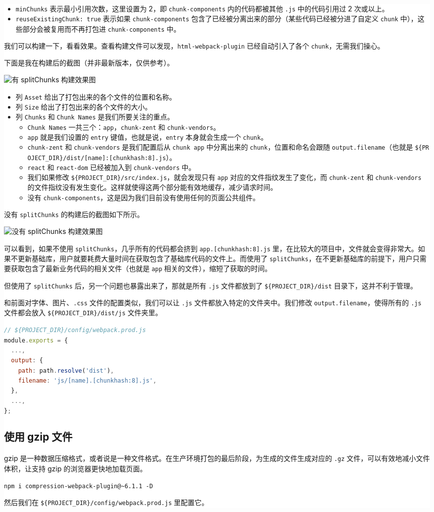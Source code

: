 - `minChunks` 表示最小引用次数，这里设置为 2，即 `chunk-components` 内的代码都被其他 `.js` 中的代码引用过 2 次或以上。
- `reuseExistingChunk: true` 表示如果 `chunk-components` 包含了已经被分离出来的部分（某些代码已经被分进了自定义 `chunk` 中），这些部分会被复用而不再打包进 `chunk-components` 中。

我们可以构建一下，看看效果。查看构建文件可以发现，`html-webpack-plugin` 已经自动引入了各个 `chunk`，无需我们操心。

下面是我在构建后的截图（并非最新版本，仅供参考）。

![有 splitChunks 构建效果图](https://ae01.alicdn.com/kf/U9cbdde6f3a1f4b728dcb3f9902ac9300C.jpg)

- 列 `Asset` 给出了打包出来的各个文件的位置和名称。
- 列 `Size` 给出了打包出来的各个文件的大小。
- 列 `Chunks` 和 `Chunk Names` 是我们所要关注的重点。
  - `Chunk Names` 一共三个：`app`，`chunk-zent` 和 `chunk-vendors`。
  - `app` 就是我们设置的 `entry` 键值，也就是说，`entry` 本身就会生成一个 `chunk`。
  - `chunk-zent` 和 `chunk-vendors` 是我们配置后从 `chunk app` 中分离出来的 `chunk`，位置和命名会跟随 `output.filename`（也就是 `${PROJECT_DIR}/dist/[name]:[chunkhash:8].js`）。
  - `react` 和 `react-dom` 已经被加入到 `chunk-vendors` 中。
  - 我们如果修改 `${PROJECT_DIR}/src/index.js`，就会发现只有 `app` 对应的文件指纹发生了变化，而 `chunk-zent` 和 `chunk-vendors` 的文件指纹没有发生变化。这样就使得这两个部分能有效地缓存，减少请求时间。
  - 没有 `chunk-components`，这是因为我们目前没有使用任何的页面公共组件。

没有 `splitChunks` 的构建后的截图如下所示。

![没有 splitChunks 构建效果图](https://ae01.alicdn.com/kf/Uabea4a17c0224557bf1213cd32339ea01.jpg)

可以看到，如果不使用 `splitChunks`，几乎所有的代码都会挤到 `app.[chunkhash:8].js` 里，在比较大的项目中，文件就会变得非常大。如果不更新基础库，用户就要耗费大量时间在获取包含了基础库代码的文件上。而使用了 `splitChunks`，在不更新基础库的前提下，用户只需要获取包含了最新业务代码的相关文件（也就是 `app` 相关的文件），缩短了获取的时间。

但使用了 `splitChunks` 后，另一个问题也暴露出来了，那就是所有 `.js` 文件都放到了 `${PROJECT_DIR}/dist` 目录下，这并不利于管理。

和前面对字体、图片、`.css` 文件的配置类似，我们可以让 `.js` 文件都放入特定的文件夹中。我们修改 `output.filename`，使得所有的 `.js` 文件都会放入 `${PROJECT_DIR}/dist/js` 文件夹里。

```javascript
// ${PROJECT_DIR}/config/webpack.prod.js
module.exports = {
  ...,
  output: {
    path: path.resolve('dist'),
    filename: 'js/[name].[chunkhash:8].js',
  },
  ...,
};

```

## 使用 gzip 文件

gzip 是一种数据压缩格式，或者说是一种文件格式。在生产环境打包的最后阶段，为生成的文件生成对应的 `.gz` 文件，可以有效地减小文件体积，让支持 gzip 的浏览器更快地加载页面。

```shell
npm i compression-webpack-plugin@~6.1.1 -D
```

然后我们在 `${PROJECT_DIR}/config/webpack.prod.js` 里配置它。
